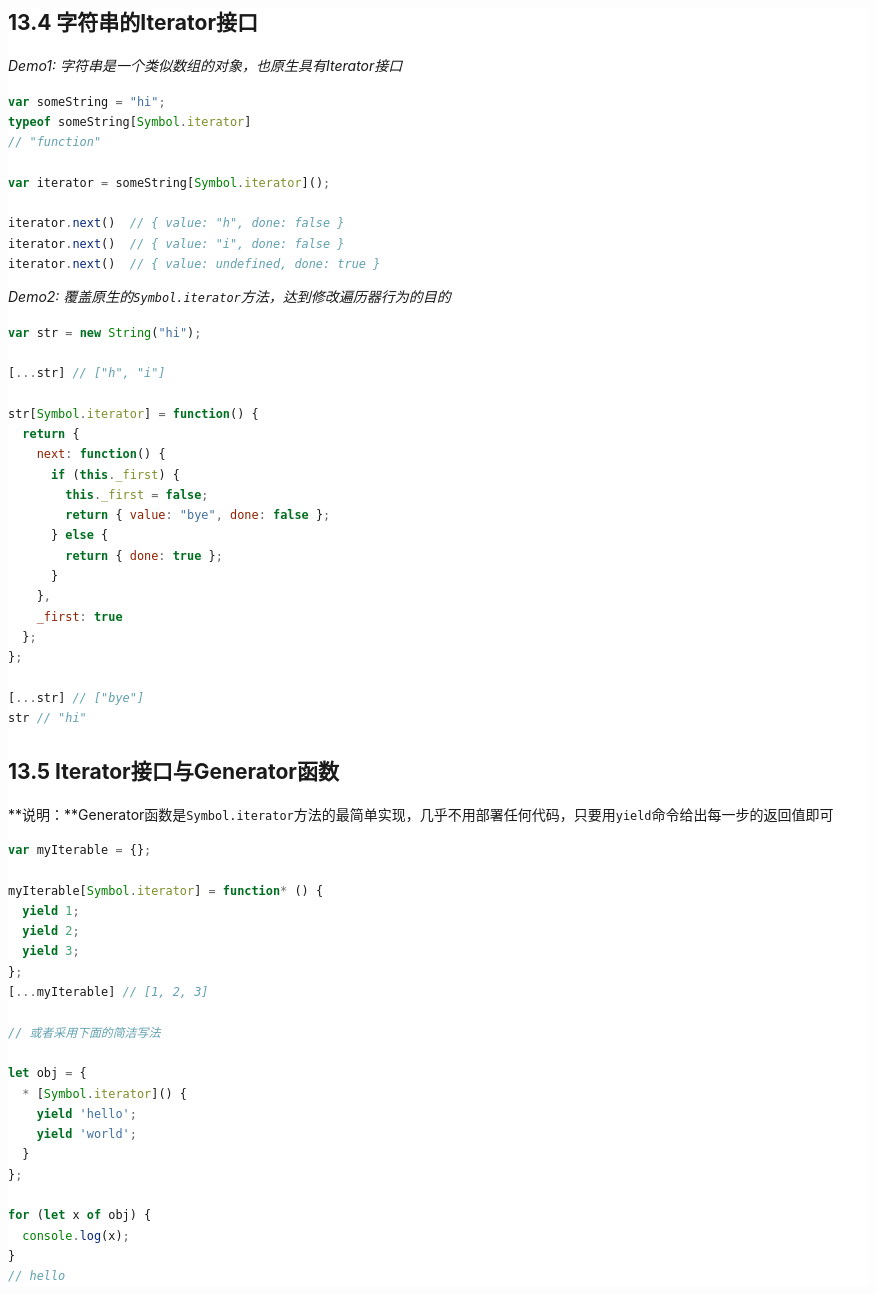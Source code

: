 ## 13.4 字符串的Iterator接口
*Demo1: 字符串是一个类似数组的对象，也原生具有Iterator接口*
```javascript
var someString = "hi";
typeof someString[Symbol.iterator]
// "function"

var iterator = someString[Symbol.iterator]();

iterator.next()  // { value: "h", done: false }
iterator.next()  // { value: "i", done: false }
iterator.next()  // { value: undefined, done: true }
```

*Demo2: 覆盖原生的`Symbol.iterator`方法，达到修改遍历器行为的目的*
```javascript
var str = new String("hi");

[...str] // ["h", "i"]

str[Symbol.iterator] = function() {
  return {
    next: function() {
      if (this._first) {
        this._first = false;
        return { value: "bye", done: false };
      } else {
        return { done: true };
      }
    },
    _first: true
  };
};

[...str] // ["bye"]
str // "hi"
```

## 13.5 Iterator接口与Generator函数
**说明：**Generator函数是`Symbol.iterator`方法的最简单实现，几乎不用部署任何代码，只要用`yield`命令给出每一步的返回值即可

```javascript
var myIterable = {};

myIterable[Symbol.iterator] = function* () {
  yield 1;
  yield 2;
  yield 3;
};
[...myIterable] // [1, 2, 3]

// 或者采用下面的简洁写法

let obj = {
  * [Symbol.iterator]() {
    yield 'hello';
    yield 'world';
  }
};

for (let x of obj) {
  console.log(x);
}
// hello
```

  [Symbol.iterator]: Array.prototype[Symbol.iterator]